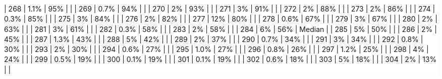 | 268 | 1.1% | 95% |  |
| 269 | 0.7% | 94% |  |
| 270 | 2% | 93% |  |
| 271 | 3% | 91% |  |
| 272 | 2% | 88% |  |
| 273 | 2% | 86% |  |
| 274 | 0.3% | 85% |  |
| 275 | 3% | 84% |  |
| 276 | 2% | 82% |  |
| 277 | 12% | 80% |  |
| 278 | 0.6% | 67% |  |
| 279 | 3% | 67% |  |
| 280 | 2% | 63% |  |
| 281 | 3% | 61% |  |
| 282 | 0.3% | 58% |  |
| 283 | 2% | 58% |  |
| 284 | 6% | 56% | Median |
| 285 | 5% | 50% |  |
| 286 | 2% | 45% |  |
| 287 | 1.3% | 43% |  |
| 288 | 5% | 42% |  |
| 289 | 2% | 37% |  |
| 290 | 0.7% | 34% |  |
| 291 | 3% | 34% |  |
| 292 | 0.8% | 30% |  |
| 293 | 2% | 30% |  |
| 294 | 0.6% | 27% |  |
| 295 | 1.0% | 27% |  |
| 296 | 0.8% | 26% |  |
| 297 | 1.2% | 25% |  |
| 298 | 4% | 24% |  |
| 299 | 0.5% | 19% |  |
| 300 | 0.1% | 19% |  |
| 301 | 0.1% | 19% |  |
| 302 | 0.6% | 18% |  |
| 303 | 5% | 18% |  |
| 304 | 2% | 13% |  |